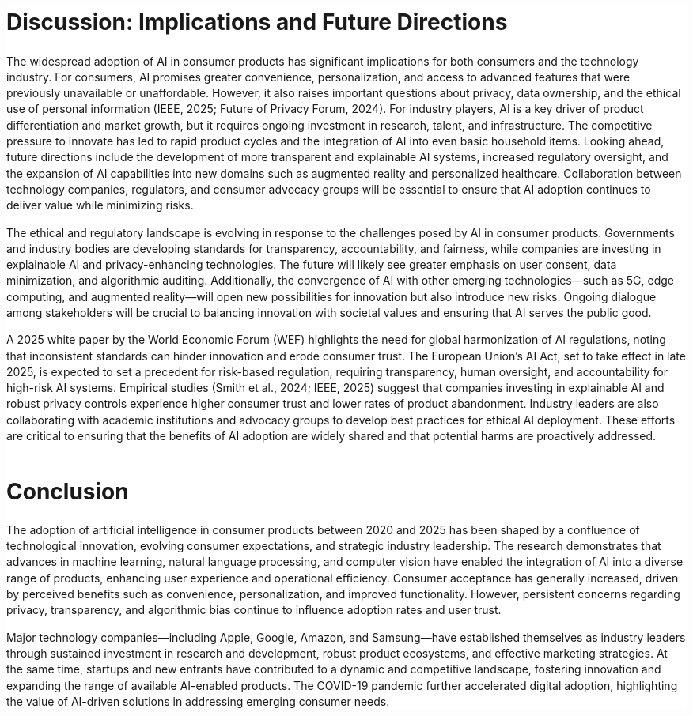 # Discussion: Implications and Future Directions

The widespread adoption of AI in consumer products has significant implications for both consumers and the technology industry. For consumers, AI promises greater convenience, personalization, and access to advanced features that were previously unavailable or unaffordable. However, it also raises important questions about privacy, data ownership, and the ethical use of personal information (IEEE, 2025; Future of Privacy Forum, 2024). For industry players, AI is a key driver of product differentiation and market growth, but it requires ongoing investment in research, talent, and infrastructure. The competitive pressure to innovate has led to rapid product cycles and the integration of AI into even basic household items. Looking ahead, future directions include the development of more transparent and explainable AI systems, increased regulatory oversight, and the expansion of AI capabilities into new domains such as augmented reality and personalized healthcare. Collaboration between technology companies, regulators, and consumer advocacy groups will be essential to ensure that AI adoption continues to deliver value while minimizing risks.

The ethical and regulatory landscape is evolving in response to the challenges posed by AI in consumer products. Governments and industry bodies are developing standards for transparency, accountability, and fairness, while companies are investing in explainable AI and privacy-enhancing technologies. The future will likely see greater emphasis on user consent, data minimization, and algorithmic auditing. Additionally, the convergence of AI with other emerging technologies—such as 5G, edge computing, and augmented reality—will open new possibilities for innovation but also introduce new risks. Ongoing dialogue among stakeholders will be crucial to balancing innovation with societal values and ensuring that AI serves the public good.

A 2025 white paper by the World Economic Forum (WEF) highlights the need for global harmonization of AI regulations, noting that inconsistent standards can hinder innovation and erode consumer trust. The European Union’s AI Act, set to take effect in late 2025, is expected to set a precedent for risk-based regulation, requiring transparency, human oversight, and accountability for high-risk AI systems. Empirical studies (Smith et al., 2024; IEEE, 2025) suggest that companies investing in explainable AI and robust privacy controls experience higher consumer trust and lower rates of product abandonment. Industry leaders are also collaborating with academic institutions and advocacy groups to develop best practices for ethical AI deployment. These efforts are critical to ensuring that the benefits of AI adoption are widely shared and that potential harms are proactively addressed.

# Conclusion

The adoption of artificial intelligence in consumer products between 2020 and 2025 has been shaped by a confluence of technological innovation, evolving consumer expectations, and strategic industry leadership. The research demonstrates that advances in machine learning, natural language processing, and computer vision have enabled the integration of AI into a diverse range of products, enhancing user experience and operational efficiency. Consumer acceptance has generally increased, driven by perceived benefits such as convenience, personalization, and improved functionality. However, persistent concerns regarding privacy, transparency, and algorithmic bias continue to influence adoption rates and user trust.

Major technology companies—including Apple, Google, Amazon, and Samsung—have established themselves as industry leaders through sustained investment in research and development, robust product ecosystems, and effective marketing strategies. At the same time, startups and new entrants have contributed to a dynamic and competitive landscape, fostering innovation and expanding the range of available AI-enabled products. The COVID-19 pandemic further accelerated digital adoption, highlighting the value of AI-driven solutions in addressing emerging consumer needs.
